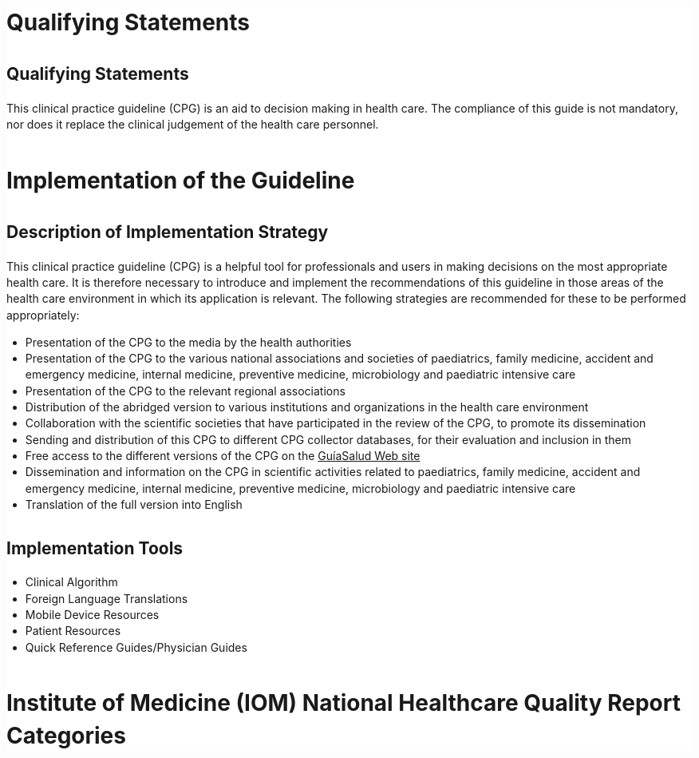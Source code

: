 
# Qualifying Statements

## Qualifying Statements



This clinical practice guideline (CPG) is an aid to decision making in health care. The compliance of this guide is not mandatory, nor does it replace the clinical judgement of the health care personnel.

# Implementation of the Guideline

## Description of Implementation Strategy



This clinical practice guideline (CPG) is a helpful tool for professionals and users in making decisions on the most appropriate health care. It is therefore necessary to introduce and implement the recommendations of this guideline in those areas of the health care environment in which its application is relevant. The following strategies are recommended for these to be performed appropriately:

  * Presentation of the CPG to the media by the health authorities 
  * Presentation of the CPG to the various national associations and societies of paediatrics, family medicine, accident and emergency medicine, internal medicine, preventive medicine, microbiology and paediatric intensive care 
  * Presentation of the CPG to the relevant regional associations 
  * Distribution of the abridged version to various institutions and organizations in the health care environment 
  * Collaboration with the scientific societies that have participated in the review of the CPG, to promote its dissemination 
  * Sending and distribution of this CPG to different CPG collector databases, for their evaluation and inclusion in them 
  * Free access to the different versions of the CPG on the [GuíaSalud Web site](http://portal.guiasalud.es/web/guest/home "GuíaSalud Web site")
  * Dissemination and information on the CPG in scientific activities related to paediatrics, family medicine, accident and emergency medicine, internal medicine, preventive medicine, microbiology and paediatric intensive care 
  * Translation of the full version into English 



## Implementation Tools

- Clinical Algorithm
- Foreign Language Translations
- Mobile Device Resources
- Patient Resources
- Quick Reference Guides/Physician Guides

# Institute of Medicine (IOM) National Healthcare Quality Report Categories
